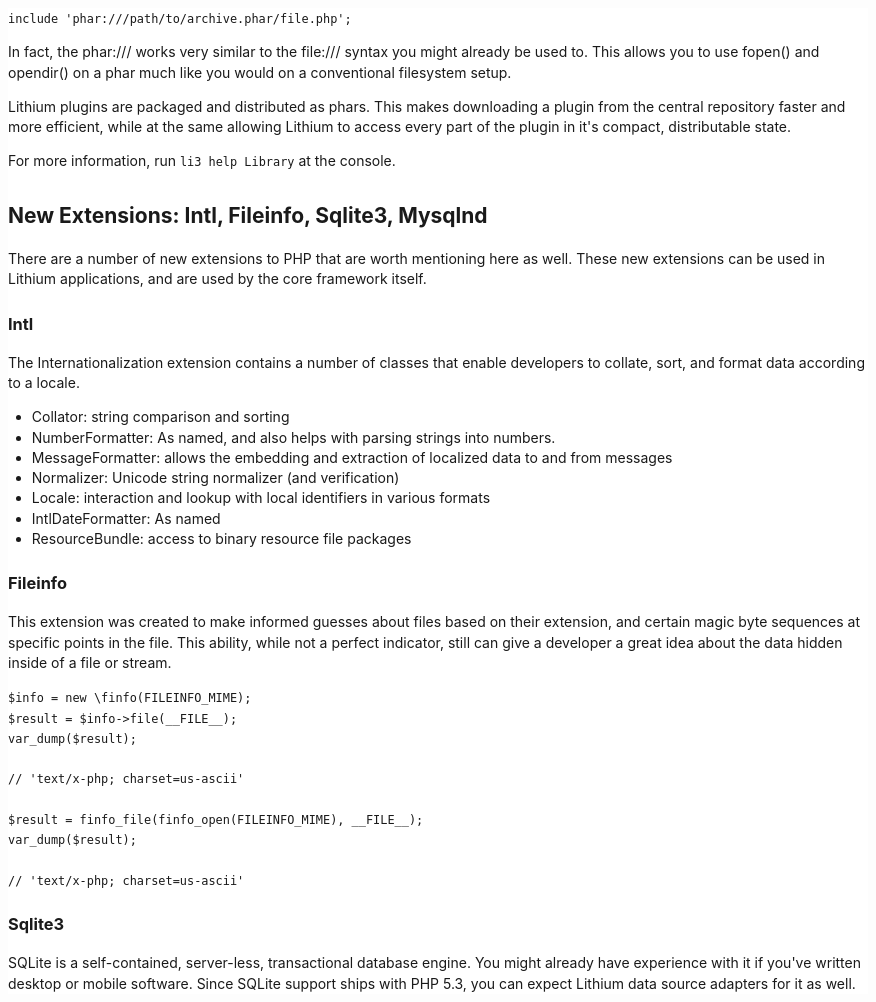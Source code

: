 ```
include 'phar:///path/to/archive.phar/file.php';
```

In fact, the phar:/// works very similar to the file:/// syntax you might already be used to. This allows you to use fopen() and opendir() on a phar much like you would on a conventional filesystem setup.

Lithium plugins are packaged and distributed as phars. This makes downloading a plugin from the central repository faster and more efficient, while at the same allowing Lithium to access every part of the plugin in it's compact, distributable state.

For more information, run `li3 help Library` at the console.

## New Extensions: Intl, Fileinfo, Sqlite3, Mysqlnd

There are a number of new extensions to PHP that are worth mentioning here as well. These new extensions can be used in Lithium applications, and are used by the core framework itself.

### Intl

The Internationalization extension contains a number of classes that enable developers to collate, sort, and format data according to a locale.

 - Collator: string comparison and sorting
 - NumberFormatter: As named, and also helps with parsing strings into numbers.
 - MessageFormatter: allows the embedding and extraction of localized data to and from messages
 - Normalizer: Unicode string normalizer (and verification)
 - Locale: interaction and lookup with local identifiers in various formats 
 - IntlDateFormatter: As named
 - ResourceBundle: access to binary resource file packages


### Fileinfo

This extension was created to make informed guesses about files based on their extension, and certain magic byte sequences at specific points in the file. This ability, while not a perfect indicator, still can give a developer a great idea about the data hidden inside of a file or stream.

```
$info = new \finfo(FILEINFO_MIME);
$result = $info->file(__FILE__);
var_dump($result);

// 'text/x-php; charset=us-ascii' 

$result = finfo_file(finfo_open(FILEINFO_MIME), __FILE__);
var_dump($result);

// 'text/x-php; charset=us-ascii'
``` 

### Sqlite3

SQLite is a self-contained, server-less, transactional database engine. You might already have experience with it if you've written desktop or mobile software. Since SQLite support ships with PHP 5.3, you can expect Lithium data source adapters for it as well.
